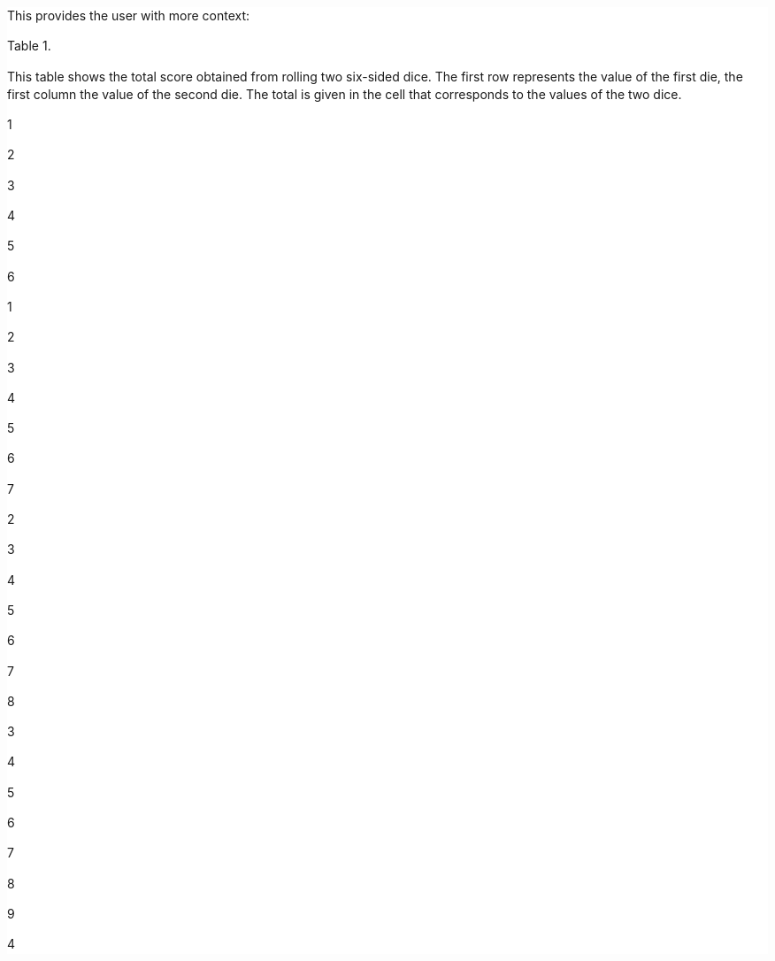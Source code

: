 This provides the user with more context:

Table 1.

This table shows the total score obtained from rolling two six-sided
dice. The first row represents the value of the first die, the first
column the value of the second die. The total is given in the cell that
corresponds to the values of the two dice.

1

2

3

4

5

6

1

2

3

4

5

6

7

2

3

4

5

6

7

8

3

4

5

6

7

8

9

4
